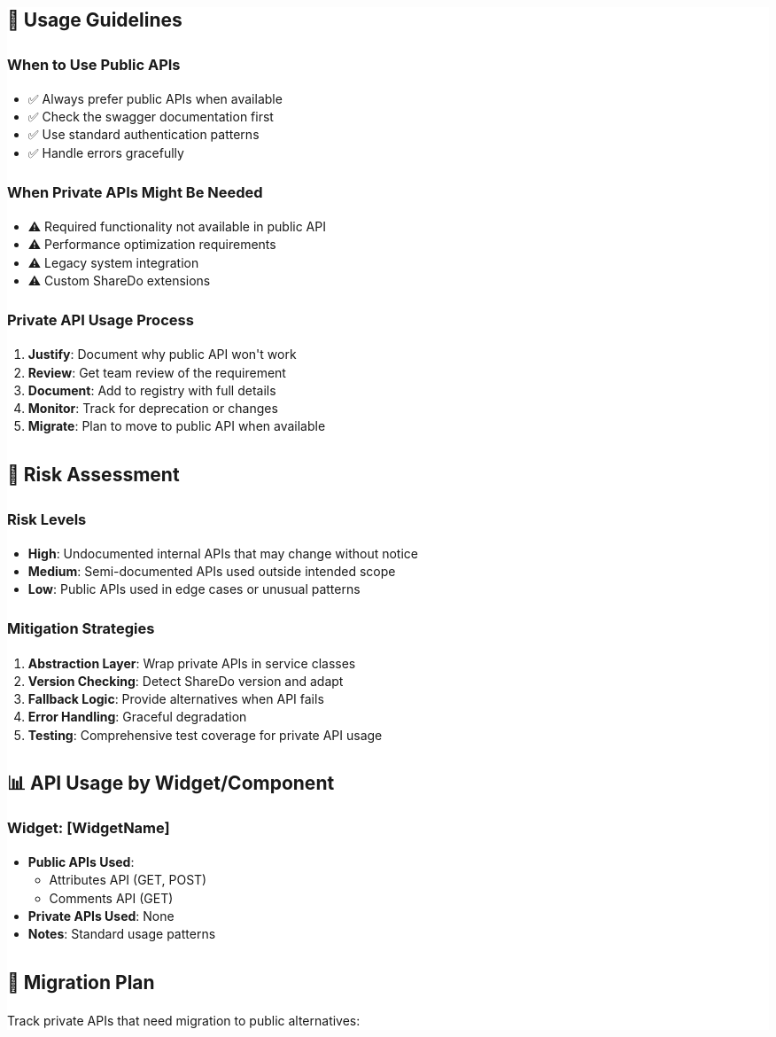 ## 📝 Usage Guidelines

### When to Use Public APIs
- ✅ Always prefer public APIs when available
- ✅ Check the swagger documentation first
- ✅ Use standard authentication patterns
- ✅ Handle errors gracefully

### When Private APIs Might Be Needed
- ⚠️ Required functionality not available in public API
- ⚠️ Performance optimization requirements
- ⚠️ Legacy system integration
- ⚠️ Custom ShareDo extensions

### Private API Usage Process
1. **Justify**: Document why public API won't work
2. **Review**: Get team review of the requirement
3. **Document**: Add to registry with full details
4. **Monitor**: Track for deprecation or changes
5. **Migrate**: Plan to move to public API when available

## 🚨 Risk Assessment

### Risk Levels
- **High**: Undocumented internal APIs that may change without notice
- **Medium**: Semi-documented APIs used outside intended scope
- **Low**: Public APIs used in edge cases or unusual patterns

### Mitigation Strategies
1. **Abstraction Layer**: Wrap private APIs in service classes
2. **Version Checking**: Detect ShareDo version and adapt
3. **Fallback Logic**: Provide alternatives when API fails
4. **Error Handling**: Graceful degradation
5. **Testing**: Comprehensive test coverage for private API usage

## 📊 API Usage by Widget/Component

### Widget: [WidgetName]
- **Public APIs Used**: 
  - Attributes API (GET, POST)
  - Comments API (GET)
- **Private APIs Used**: None
- **Notes**: Standard usage patterns

## 🔄 Migration Plan

Track private APIs that need migration to public alternatives:
